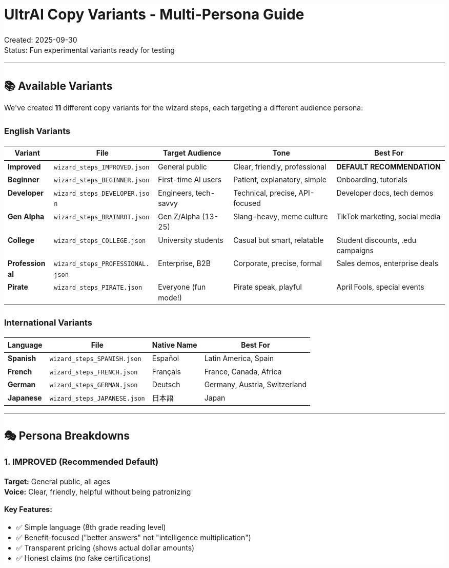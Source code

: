 # UltrAI Copy Variants - Multi-Persona Guide

Created: 2025-09-30  
Status: Fun experimental variants ready for testing

---

## 📚 Available Variants

We've created **11** different copy variants for the wizard steps, each targeting a different audience persona:

### English Variants

| Variant | File | Target Audience | Tone | Best For |
|---------|------|----------------|------|----------|
| **Improved** | `wizard_steps_IMPROVED.json` | General public | Clear, friendly, professional | **DEFAULT RECOMMENDATION** |
| **Beginner** | `wizard_steps_BEGINNER.json` | First-time AI users | Patient, explanatory, simple | Onboarding, tutorials |
| **Developer** | `wizard_steps_DEVELOPER.json` | Engineers, tech-savvy | Technical, precise, API-focused | Developer docs, tech demos |
| **Gen Alpha** | `wizard_steps_BRAINROT.json` | Gen Z/Alpha (13-25) | Slang-heavy, meme culture | TikTok marketing, social media |
| **College** | `wizard_steps_COLLEGE.json` | University students | Casual but smart, relatable | Student discounts, .edu campaigns |
| **Professional** | `wizard_steps_PROFESSIONAL.json` | Enterprise, B2B | Corporate, precise, formal | Sales demos, enterprise deals |
| **Pirate** | `wizard_steps_PIRATE.json` | Everyone (fun mode!) | Pirate speak, playful | April Fools, special events |

### International Variants

| Language | File | Native Name | Best For |
|----------|------|-------------|----------|
| **Spanish** | `wizard_steps_SPANISH.json` | Español | Latin America, Spain |
| **French** | `wizard_steps_FRENCH.json` | Français | France, Canada, Africa |
| **German** | `wizard_steps_GERMAN.json` | Deutsch | Germany, Austria, Switzerland |
| **Japanese** | `wizard_steps_JAPANESE.json` | 日本語 | Japan |

---

## 🎭 Persona Breakdowns

### 1. IMPROVED (Recommended Default)

**Target:** General public, all ages  
**Voice:** Clear, friendly, helpful without being patronizing

**Key Features:**
- ✅ Simple language (8th grade reading level)
- ✅ Benefit-focused ("better answers" not "intelligence multiplication")
- ✅ Transparent pricing (shows actual dollar amounts)
- ✅ Honest claims (no fake certifications)
